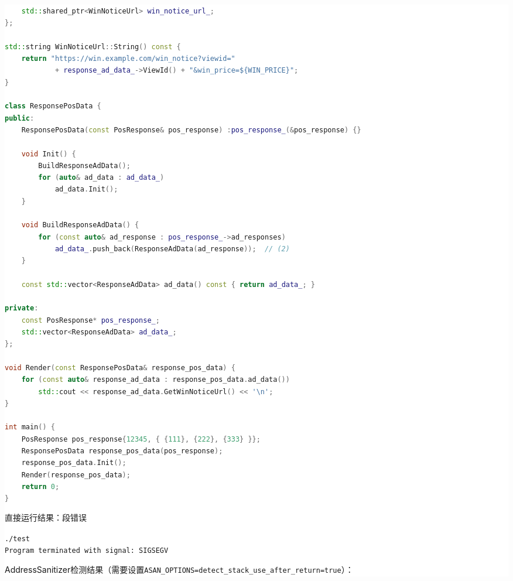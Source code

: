 ```cpp
    std::shared_ptr<WinNoticeUrl> win_notice_url_;
};

std::string WinNoticeUrl::String() const {
    return "https://win.example.com/win_notice?viewid="
            + response_ad_data_->ViewId() + "&win_price=${WIN_PRICE}";
}

class ResponsePosData {
public:
    ResponsePosData(const PosResponse& pos_response) :pos_response_(&pos_response) {}

    void Init() {
        BuildResponseAdData();
        for (auto& ad_data : ad_data_)
            ad_data.Init();
    }

    void BuildResponseAdData() {
        for (const auto& ad_response : pos_response_->ad_responses)
            ad_data_.push_back(ResponseAdData(ad_response));  // (2)
    }

    const std::vector<ResponseAdData> ad_data() const { return ad_data_; }

private:
    const PosResponse* pos_response_;
    std::vector<ResponseAdData> ad_data_;
};

void Render(const ResponsePosData& response_pos_data) {
    for (const auto& response_ad_data : response_pos_data.ad_data())
        std::cout << response_ad_data.GetWinNoticeUrl() << '\n';
}

int main() {
    PosResponse pos_response{12345, { {111}, {222}, {333} }};
    ResponsePosData response_pos_data(pos_response);
    response_pos_data.Init();
    Render(response_pos_data);
    return 0;
}
```

直接运行结果：段错误

```shell
./test
Program terminated with signal: SIGSEGV
```

AddressSanitizer检测结果（需要设置`ASAN_OPTIONS=detect_stack_use_after_return=true`）：
